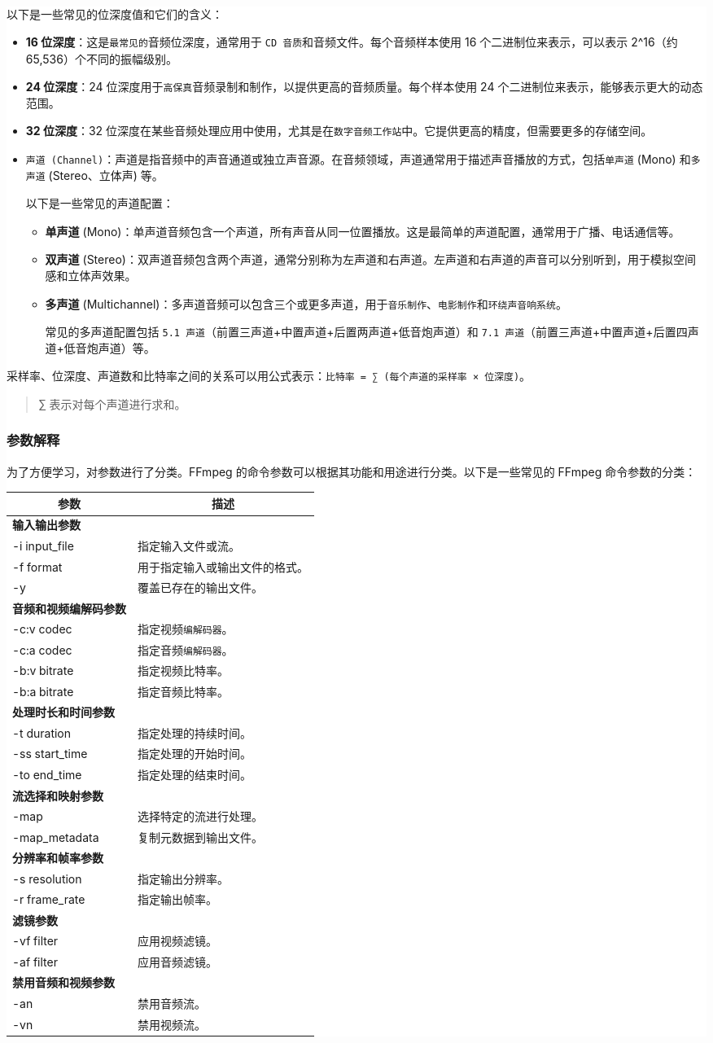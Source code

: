   以下是一些常见的位深度值和它们的含义：
  * **16 位深度**：这是`最常见的`音频位深度，通常用于 `CD 音质`和音频文件。每个音频样本使用 16 个二进制位来表示，可以表示 2^16（约65,536）个不同的振幅级别。
  * **24 位深度**：24 位深度用于`高保真`音频录制和制作，以提供更高的音频质量。每个样本使用 24 个二进制位来表示，能够表示更大的动态范围。
  * **32 位深度**：32 位深度在某些音频处理应用中使用，尤其是在`数字音频工作站`中。它提供更高的精度，但需要更多的存储空间。
* `声道 (Channel)`：声道是指音频中的声音通道或独立声音源。在音频领域，声道通常用于描述声音播放的方式，包括`单声道` (Mono) 和`多声道` (Stereo、立体声) 等。

  以下是一些常见的声道配置：

  * **单声道** (Mono)：单声道音频包含一个声道，所有声音从同一位置播放。这是最简单的声道配置，通常用于广播、电话通信等。
  * **双声道** (Stereo)：双声道音频包含两个声道，通常分别称为左声道和右声道。左声道和右声道的声音可以分别听到，用于模拟空间感和立体声效果。
  * **多声道** (Multichannel)：多声道音频可以包含三个或更多声道，用于`音乐制作`、`电影制作`和`环绕声音响系统`。

    常见的多声道配置包括 `5.1 声道`（前置三声道+中置声道+后置两声道+低音炮声道）和 `7.1 声道`（前置三声道+中置声道+后置四声道+低音炮声道）等。

采样率、位深度、声道数和比特率之间的关系可以用公式表示：`比特率 = ∑ (每个声道的采样率 × 位深度)`。

> ∑ 表示对每个声道进行求和。

### 参数解释

为了方便学习，对参数进行了分类。FFmpeg 的命令参数可以根据其功能和用途进行分类。以下是一些常见的 FFmpeg 命令参数的分类：

| 参数                   | 描述                                    |
|------------------------|-----------------------------------------|
| **输入输出参数**   |                                         |
| -i input_file          | 指定输入文件或流。                     |
| -f format              | 用于指定输入或输出文件的格式。            |
| -y                     | 覆盖已存在的输出文件。                 |
| **音频和视频编解码参数**   |                                         |
| -c:v codec             | 指定视频`编解码器`。                     |
| -c:a codec             | 指定音频`编解码器`。                     |
| -b:v bitrate           | 指定视频比特率。                       |
| -b:a bitrate           | 指定音频比特率。                       |
| **处理时长和时间参数**     |                                         |
| -t duration            | 指定处理的持续时间。                   |
| -ss start_time         | 指定处理的开始时间。                   |
| -to end_time           | 指定处理的结束时间。                   |
| **流选择和映射参数**      |                                         |
| -map                   | 选择特定的流进行处理。                 |
| -map_metadata          | 复制元数据到输出文件。                 |
| **分辨率和帧率参数**     |                                         |
| -s resolution          | 指定输出分辨率。                       |
| -r frame_rate          | 指定输出帧率。                         |
| **滤镜参数**              |                                         |
| -vf filter             | 应用视频滤镜。                         |
| -af filter             | 应用音频滤镜。                         |
| **禁用音频和视频参数**    |                                         |
| -an                    | 禁用音频流。                           |
| -vn                    | 禁用视频流。                           |